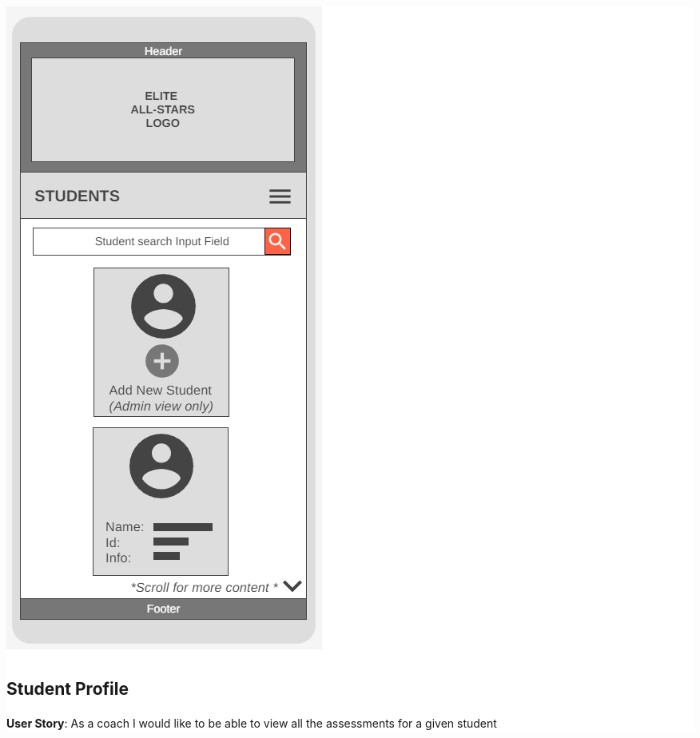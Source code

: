 ![Students Page Wireframe, Mobile](./docs/wireframes/AllStudents_MOBILE.PNG)

## Student Profile 
**User Story**: As a coach I would like to be able to view all the assessments for a given student 
